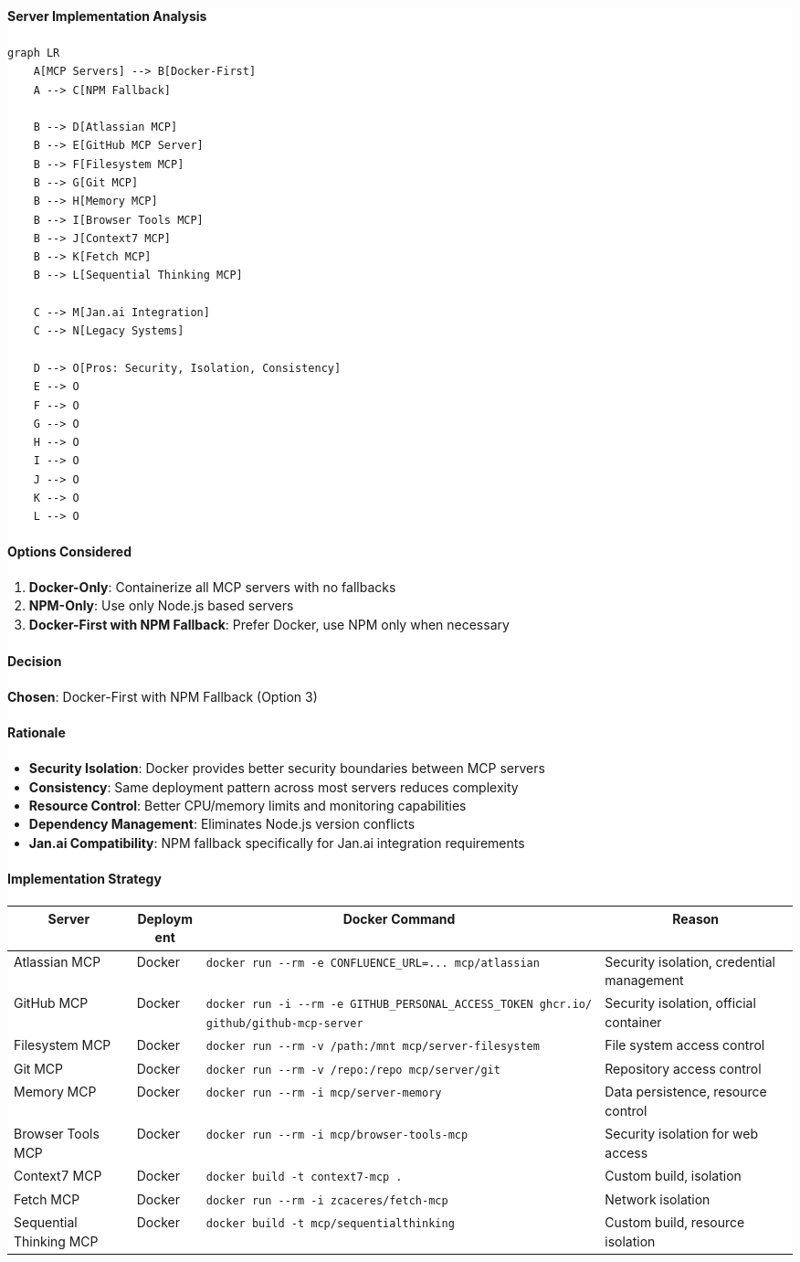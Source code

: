 #### Server Implementation Analysis

```mermaid
graph LR
    A[MCP Servers] --> B[Docker-First]
    A --> C[NPM Fallback]
    
    B --> D[Atlassian MCP]
    B --> E[GitHub MCP Server]
    B --> F[Filesystem MCP]
    B --> G[Git MCP]
    B --> H[Memory MCP]
    B --> I[Browser Tools MCP]
    B --> J[Context7 MCP]
    B --> K[Fetch MCP]
    B --> L[Sequential Thinking MCP]
    
    C --> M[Jan.ai Integration]
    C --> N[Legacy Systems]
    
    D --> O[Pros: Security, Isolation, Consistency]
    E --> O
    F --> O
    G --> O
    H --> O
    I --> O
    J --> O
    K --> O
    L --> O
```

#### Options Considered
1. **Docker-Only**: Containerize all MCP servers with no fallbacks
2. **NPM-Only**: Use only Node.js based servers  
3. **Docker-First with NPM Fallback**: Prefer Docker, use NPM only when necessary

#### Decision
**Chosen**: Docker-First with NPM Fallback (Option 3)

#### Rationale
- **Security Isolation**: Docker provides better security boundaries between MCP servers
- **Consistency**: Same deployment pattern across most servers reduces complexity
- **Resource Control**: Better CPU/memory limits and monitoring capabilities
- **Dependency Management**: Eliminates Node.js version conflicts
- **Jan.ai Compatibility**: NPM fallback specifically for Jan.ai integration requirements

#### Implementation Strategy
| Server | Deployment | Docker Command | Reason |
|--------|------------|----------------|---------|
| Atlassian MCP | Docker | `docker run --rm -e CONFLUENCE_URL=... mcp/atlassian` | Security isolation, credential management |
| GitHub MCP | Docker | `docker run -i --rm -e GITHUB_PERSONAL_ACCESS_TOKEN ghcr.io/github/github-mcp-server` | Security isolation, official container |
| Filesystem MCP | Docker | `docker run --rm -v /path:/mnt mcp/server-filesystem` | File system access control |
| Git MCP | Docker | `docker run --rm -v /repo:/repo mcp/server/git` | Repository access control |
| Memory MCP | Docker | `docker run --rm -i mcp/server-memory` | Data persistence, resource control |
| Browser Tools MCP | Docker | `docker run --rm -i mcp/browser-tools-mcp` | Security isolation for web access |
| Context7 MCP | Docker | `docker build -t context7-mcp .` | Custom build, isolation |
| Fetch MCP | Docker | `docker run --rm -i zcaceres/fetch-mcp` | Network isolation |
| Sequential Thinking MCP | Docker | `docker build -t mcp/sequentialthinking` | Custom build, resource isolation |